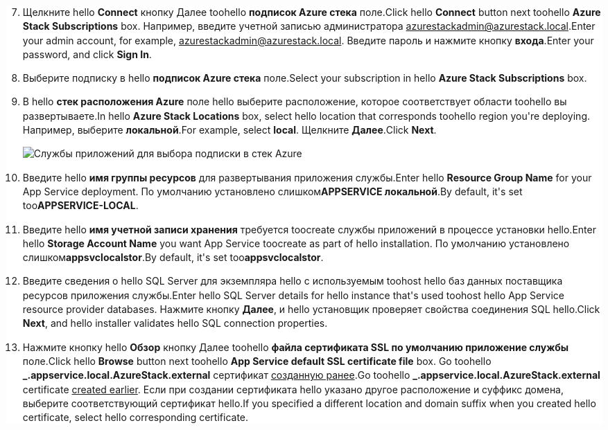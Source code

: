7. <span data-ttu-id="5b1b7-165">Щелкните hello **Connect** кнопку Далее toohello **подписок Azure стека** поле.</span><span class="sxs-lookup"><span data-stu-id="5b1b7-165">Click hello **Connect** button next toohello **Azure Stack Subscriptions** box.</span></span> <span data-ttu-id="5b1b7-166">Например, введите учетной записью администратора azurestackadmin@azurestack.local.</span><span class="sxs-lookup"><span data-stu-id="5b1b7-166">Enter your admin account, for example, azurestackadmin@azurestack.local.</span></span> <span data-ttu-id="5b1b7-167">Введите пароль и нажмите кнопку **входа**.</span><span class="sxs-lookup"><span data-stu-id="5b1b7-167">Enter your password, and click **Sign In**.</span></span>

8. <span data-ttu-id="5b1b7-168">Выберите подписку в hello **подписок Azure стека** поле.</span><span class="sxs-lookup"><span data-stu-id="5b1b7-168">Select your subscription in hello **Azure Stack Subscriptions** box.</span></span>

9. <span data-ttu-id="5b1b7-169">В hello **стек расположения Azure** поле hello выберите расположение, которое соответствует области toohello вы развертываете.</span><span class="sxs-lookup"><span data-stu-id="5b1b7-169">In hello **Azure Stack Locations** box, select hello location that corresponds toohello region you're deploying.</span></span> <span data-ttu-id="5b1b7-170">Например, выберите **локальной**.</span><span class="sxs-lookup"><span data-stu-id="5b1b7-170">For example, select **local**.</span></span> <span data-ttu-id="5b1b7-171">Щелкните **Далее**.</span><span class="sxs-lookup"><span data-stu-id="5b1b7-171">Click **Next**.</span></span>

    ![Службы приложений для выбора подписки в стек Azure][6]

10. <span data-ttu-id="5b1b7-173">Введите hello **имя группы ресурсов** для развертывания приложения службы.</span><span class="sxs-lookup"><span data-stu-id="5b1b7-173">Enter hello **Resource Group Name** for your App Service deployment.</span></span> <span data-ttu-id="5b1b7-174">По умолчанию установлено слишком**APPSERVICE локальной**.</span><span class="sxs-lookup"><span data-stu-id="5b1b7-174">By default, it's set too**APPSERVICE-LOCAL**.</span></span>

11. <span data-ttu-id="5b1b7-175">Введите hello **имя учетной записи хранения** требуется toocreate службы приложений в процессе установки hello.</span><span class="sxs-lookup"><span data-stu-id="5b1b7-175">Enter hello **Storage Account Name** you want App Service toocreate as part of hello installation.</span></span> <span data-ttu-id="5b1b7-176">По умолчанию установлено слишком**appsvclocalstor**.</span><span class="sxs-lookup"><span data-stu-id="5b1b7-176">By default, it's set too**appsvclocalstor**.</span></span>

12. <span data-ttu-id="5b1b7-177">Введите сведения о hello SQL Server для экземпляра hello с используемым toohost hello баз данных поставщика ресурсов приложения службы.</span><span class="sxs-lookup"><span data-stu-id="5b1b7-177">Enter hello SQL Server details for hello instance that's used toohost hello App Service resource provider databases.</span></span> <span data-ttu-id="5b1b7-178">Нажмите кнопку **Далее**, и hello установщик проверяет свойства соединения SQL hello.</span><span class="sxs-lookup"><span data-stu-id="5b1b7-178">Click **Next**, and hello installer validates hello SQL connection properties.</span></span>

13. <span data-ttu-id="5b1b7-179">Нажмите кнопку hello **Обзор** кнопку Далее toohello **файла сертификата SSL по умолчанию приложение службы** поле.</span><span class="sxs-lookup"><span data-stu-id="5b1b7-179">Click hello **Browse** button next toohello **App Service default SSL certificate file** box.</span></span> <span data-ttu-id="5b1b7-180">Go toohello **_.appservice.local.AzureStack.external** сертификат [созданную ранее](#Create-Certificates-To-Be-Used-By-Azure-Stack-Web-Apps).</span><span class="sxs-lookup"><span data-stu-id="5b1b7-180">Go toohello **_.appservice.local.AzureStack.external** certificate [created earlier](#Create-Certificates-To-Be-Used-By-Azure-Stack-Web-Apps).</span></span> <span data-ttu-id="5b1b7-181">Если при создании сертификата hello указано другое расположение и суффикс домена, выберите соответствующий сертификат hello.</span><span class="sxs-lookup"><span data-stu-id="5b1b7-181">If you specified a different location and domain suffix when you created hello certificate, select hello corresponding certificate.</span></span>


[1]: ./media/azure-stack-app-service-deploy-offline/app-service-offline-step1.png
[2]: ./media/azure-stack-app-service-deploy-offline/app-service-offline-step2.png
[3]: ./media/azure-stack-app-service-deploy-offline/app-service-offline-step3.png
[4]: ./media/azure-stack-app-service-deploy-offline/app-service-offline-step4.png
[5]: ./media/azure-stack-app-service-deploy-offline/app-service-exe-default-entries-step-cloud-configuration.png
[6]: ./media/azure-stack-app-service-deploy-offline/app-service-exe-default-entries-step-subscription-location-populated.png
[7]: ./media/azure-stack-app-service-deploy-offline/app-service-exe-default-entries-step-resource-group-SQL.png
[8]: ./media/azure-stack-app-service-deploy-offline/app-service-exe-default-entries-step-certificates.png
[9]: ./media/azure-stack-app-service-deploy-offline/app-service-exe-default-entries-step-role-configuration.png
[10]: ./media/azure-stack-app-service-deploy-offline/app-service-exe-default-entries-step-vm-image-selection.png
[11]: ./media/azure-stack-app-service-deploy-offline/app-service-exe-default-entries-step-role-credentials.png
[12]: ./media/azure-stack-app-service-deploy-offline/app-service-exe-selection-summary.png
[13]: ./media/azure-stack-app-service-deploy-offline/app-service-exe-installation-progress.png
[14]: ./media/azure-stack-app-service-deploy-offline/managed-servers.png
[Azure_Stack_App_Service_preview_installer]: http://go.microsoft.com/fwlink/?LinkID=717531
[App_Service_Deployment]: http://go.microsoft.com/fwlink/?LinkId=723982
[AppServiceHelperScripts]: http://go.microsoft.com/fwlink/?LinkId=733525